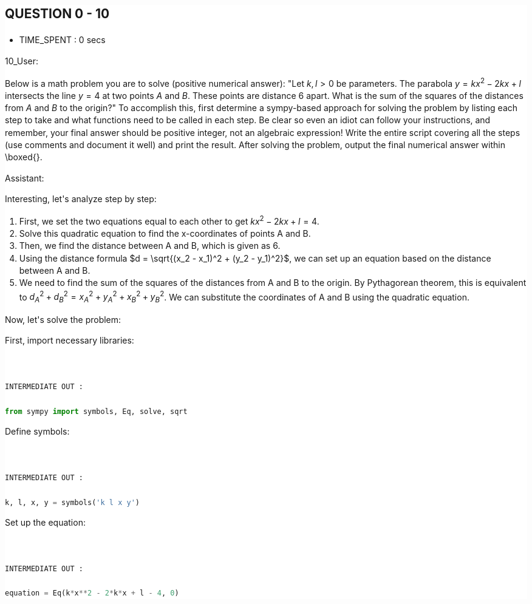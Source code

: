 

## QUESTION 0 - 10 
- TIME_SPENT : 0 secs

10_User:

Below is a math problem you are to solve (positive numerical answer):
"Let $k, l > 0$ be parameters. The parabola $y = kx^2 - 2kx + l$ intersects the line $y = 4$ at two points $A$ and $B$. These points are distance 6 apart. What is the sum of the squares of the distances from $A$ and $B$ to the origin?"
To accomplish this, first determine a sympy-based approach for solving the problem by listing each step to take and what functions need to be called in each step. Be clear so even an idiot can follow your instructions, and remember, your final answer should be positive integer, not an algebraic expression!
Write the entire script covering all the steps (use comments and document it well) and print the result. After solving the problem, output the final numerical answer within \boxed{}.

Assistant: 

Interesting, let's analyze step by step:



1. First, we set the two equations equal to each other to get $kx^2 - 2kx + l = 4$.
2. Solve this quadratic equation to find the x-coordinates of points A and B.
3. Then, we find the distance between A and B, which is given as 6.
4. Using the distance formula $d = \sqrt{(x_2 - x_1)^2 + (y_2 - y_1)^2}$, we can set up an equation based on the distance between A and B.
5. We need to find the sum of the squares of the distances from A and B to the origin. By Pythagorean theorem, this is equivalent to $d_A^2 + d_B^2 = x_A^2 + y_A^2 + x_B^2 + y_B^2$. We can substitute the coordinates of A and B using the quadratic equation.

Now, let's solve the problem:

First, import necessary libraries:

```python


INTERMEDIATE OUT :

from sympy import symbols, Eq, solve, sqrt
```

Define symbols:

```python


INTERMEDIATE OUT :

k, l, x, y = symbols('k l x y')
```

Set up the equation:

```python


INTERMEDIATE OUT :

equation = Eq(k*x**2 - 2*k*x + l - 4, 0)
```
